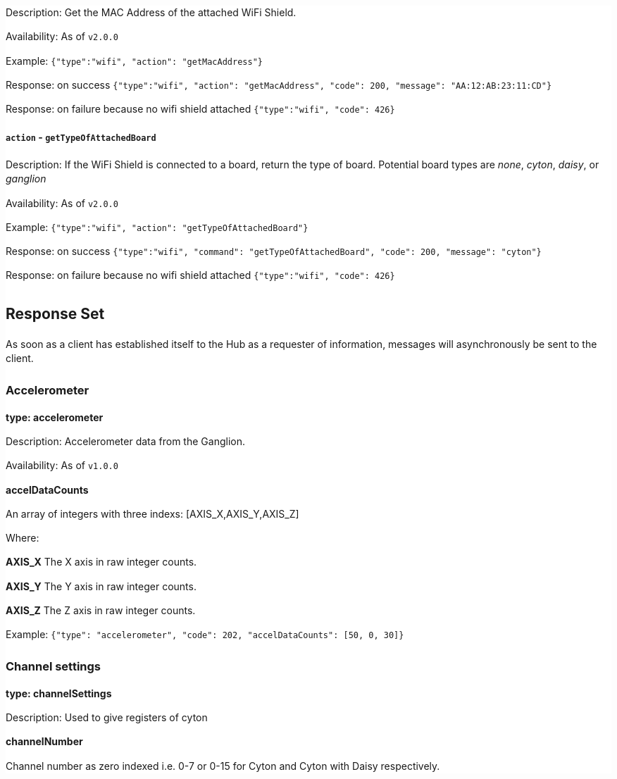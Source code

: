 Description: Get the MAC Address of the attached WiFi Shield.

Availability: As of `v2.0.0`

Example: `{"type":"wifi", "action": "getMacAddress"}`

Response: on success `{"type":"wifi", "action": "getMacAddress", "code": 200, "message": "AA:12:AB:23:11:CD"}`

Response: on failure because no wifi shield attached `{"type":"wifi", "code": 426}`

#### `action` - `getTypeOfAttachedBoard`

Description: If the WiFi Shield is connected to a board, return the type of board. Potential board types are _none_, _cyton_, _daisy_, or _ganglion_

Availability: As of `v2.0.0`

Example: `{"type":"wifi", "action": "getTypeOfAttachedBoard"}`

Response: on success `{"type":"wifi", "command": "getTypeOfAttachedBoard", "code": 200, "message": "cyton"}`

Response: on failure because no wifi shield attached `{"type":"wifi", "code": 426}`

## Response Set
As soon as a client has established itself to the Hub as a requester of information, messages will asynchronously be sent to the client.

### Accelerometer

**type: accelerometer**

Description: Accelerometer data from the Ganglion.

Availability: As of `v1.0.0`

**accelDataCounts**

An array of integers with three indexs: [AXIS_X,AXIS_Y,AXIS_Z]

Where:

**AXIS_X** The X axis in raw integer counts.

**AXIS_Y** The Y axis in raw integer counts.

**AXIS_Z** The Z axis in raw integer counts.

Example: `{"type": "accelerometer", "code": 202, "accelDataCounts": [50, 0, 30]}`

### Channel settings

**type: channelSettings**

Description: Used to give registers of cyton

**channelNumber**

Channel number as zero indexed i.e. 0-7 or 0-15 for Cyton and Cyton with Daisy respectively.
